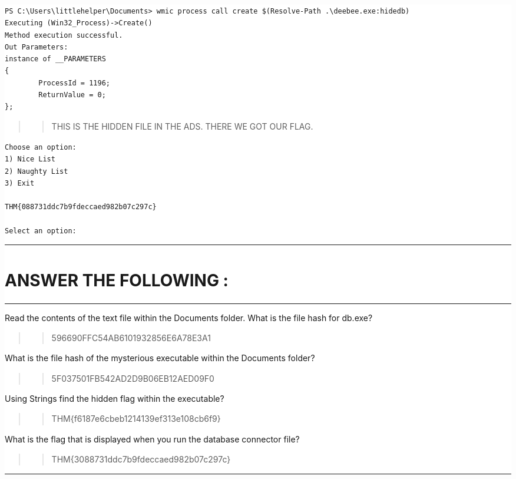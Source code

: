 ```
PS C:\Users\littlehelper\Documents> wmic process call create $(Resolve-Path .\deebee.exe:hidedb)
Executing (Win32_Process)->Create()
Method execution successful.
Out Parameters:
instance of __PARAMETERS
{
        ProcessId = 1196;
        ReturnValue = 0;
};
```

>>THIS IS THE HIDDEN FILE IN THE ADS.
>>THERE WE GOT OUR FLAG.
```
Choose an option:
1) Nice List
2) Naughty List
3) Exit

THM{088731ddc7b9fdeccaed982b07c297c}

Select an option:

```

----

# ANSWER THE FOLLOWING :
----

Read the contents of the text file within the Documents folder. What is the file hash for db.exe?
>>596690FFC54AB6101932856E6A78E3A1

What is the file hash of the mysterious executable within the Documents folder?
>>5F037501FB542AD2D9B06EB12AED09F0

Using Strings find the hidden flag within the executable?
>>THM{f6187e6cbeb1214139ef313e108cb6f9}

What is the flag that is displayed when you run the database connector file?
>>THM{3088731ddc7b9fdeccaed982b07c297c}

----